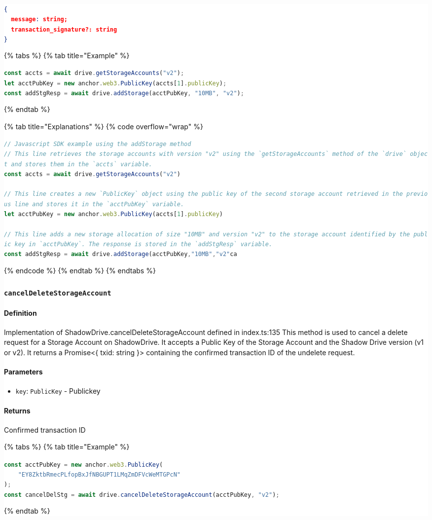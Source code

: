 ```json
{
  message: string;
  transaction_signature?: string
}
```

{% tabs %}
{% tab title="Example" %}
```javascript
const accts = await drive.getStorageAccounts("v2");
let acctPubKey = new anchor.web3.PublicKey(accts[1].publicKey);
const addStgResp = await drive.addStorage(acctPubKey, "10MB", "v2");
```
{% endtab %}

{% tab title="Explanations" %}
{% code overflow="wrap" %}
```javascript
// Javascript SDK example using the addStorage method
// This line retrieves the storage accounts with version "v2" using the `getStorageAccounts` method of the `drive` object and stores them in the `accts` variable.
const accts = await drive.getStorageAccounts("v2")

// This line creates a new `PublicKey` object using the public key of the second storage account retrieved in the previous line and stores it in the `acctPubKey` variable.
let acctPubKey = new anchor.web3.PublicKey(accts[1].publicKey)

// This line adds a new storage allocation of size "10MB" and version "v2" to the storage account identified by the public key in `acctPubKey`. The response is stored in the `addStgResp` variable.
const addStgResp = await drive.addStorage(acctPubKey,"10MB","v2"ca
```
{% endcode %}
{% endtab %}
{% endtabs %}

### **`cancelDeleteStorageAccount`**

#### **Definition**

Implementation of ShadowDrive.cancelDeleteStorageAccount defined in index.ts:135 This method is used to cancel a delete request for a Storage Account on ShadowDrive. It accepts a Public Key of the Storage Account and the Shadow Drive version (v1 or v2). It returns a Promise<{ txid: string }> containing the confirmed transaction ID of the undelete request.

#### **Parameters**

* `key`: `PublicKey` - Publickey

#### **Returns**

Confirmed transaction ID

{% tabs %}
{% tab title="Example" %}
```javascript
const acctPubKey = new anchor.web3.PublicKey(
    "EY8ZktbRmecPLfopBxJfNBGUPT1LMqZmDFVcWeMTGPcN"
);
const cancelDelStg = await drive.cancelDeleteStorageAccount(acctPubKey, "v2");
```
{% endtab %}
